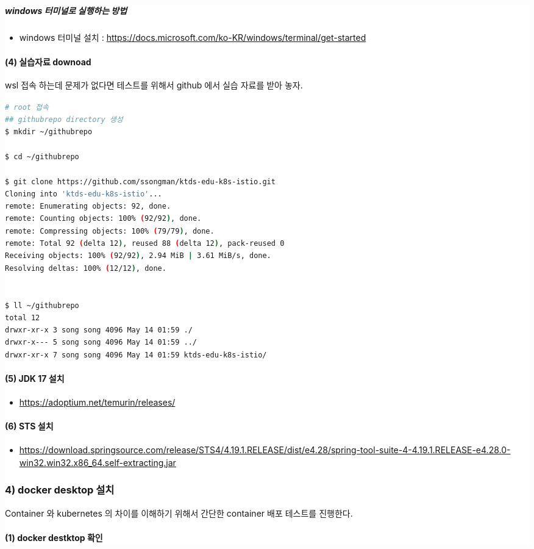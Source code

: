 

##### windows 터미널로 실행하는 방법

- windows 터미널 설치 : https://docs.microsoft.com/ko-KR/windows/terminal/get-started

  



#### (4) 실습자료 downoad

wsl 접속 하는데 문제가 없다면 테스트를 위해서 github 에서 실습 자료를 받아 놓자. 

```sh
# root 접속
## githubrepo directory 생성
$ mkdir ~/githubrepo

$ cd ~/githubrepo

$ git clone https://github.com/ssongman/ktds-edu-k8s-istio.git
Cloning into 'ktds-edu-k8s-istio'...
remote: Enumerating objects: 92, done.
remote: Counting objects: 100% (92/92), done.
remote: Compressing objects: 100% (79/79), done.
remote: Total 92 (delta 12), reused 88 (delta 12), pack-reused 0
Receiving objects: 100% (92/92), 2.94 MiB | 3.61 MiB/s, done.
Resolving deltas: 100% (12/12), done.


$ ll ~/githubrepo
total 12
drwxr-xr-x 3 song song 4096 May 14 01:59 ./
drwxr-x--- 5 song song 4096 May 14 01:59 ../
drwxr-xr-x 7 song song 4096 May 14 01:59 ktds-edu-k8s-istio/

```

#### (5) JDK 17 설치

* https://adoptium.net/temurin/releases/



#### (6) STS 설치

* https://download.springsource.com/release/STS4/4.19.1.RELEASE/dist/e4.28/spring-tool-suite-4-4.19.1.RELEASE-e4.28.0-win32.win32.x86_64.self-extracting.jar



### 4) docker desktop 설치

Container 와 kubernetes 의 차이를 이해하기 위해서 간단한 container 배포 테스트를 진행한다.



#### (1) docker destktop 확인
